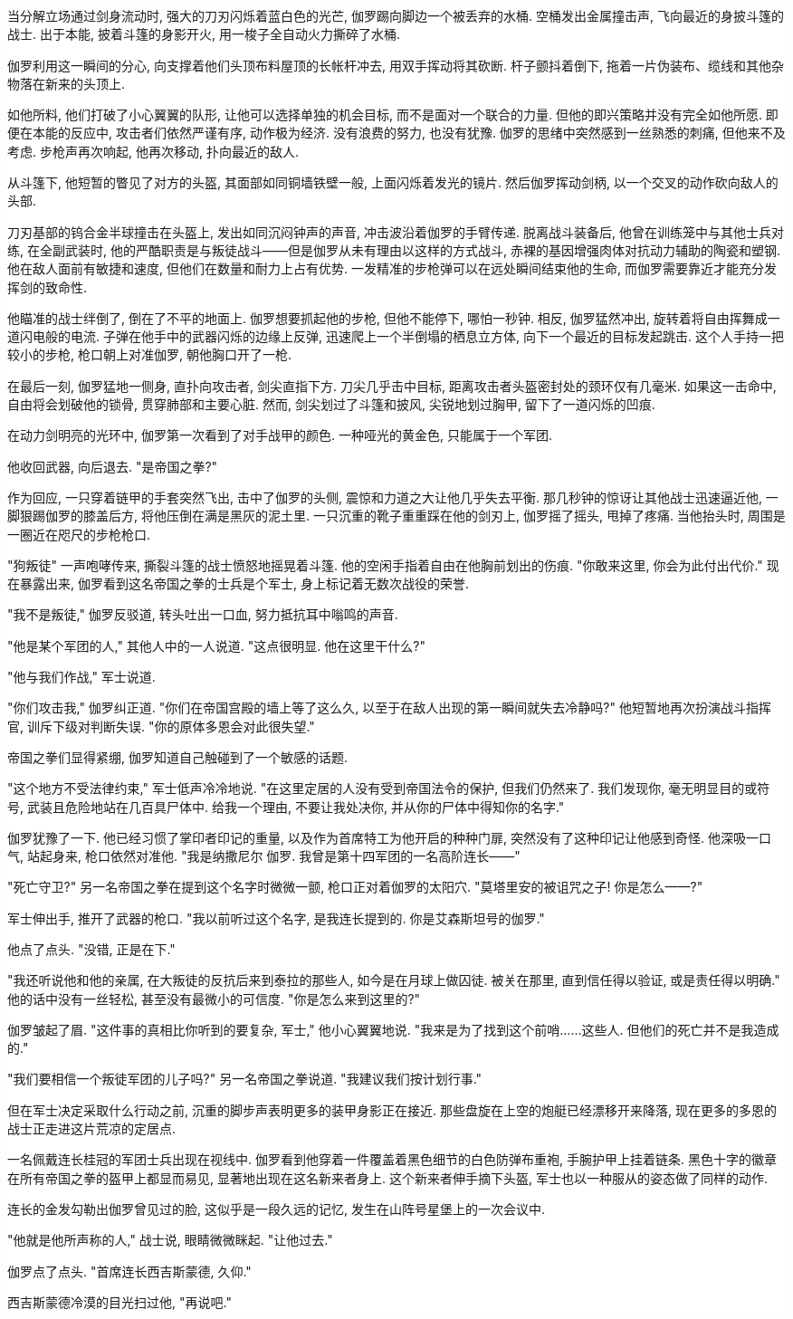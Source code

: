 当分解立场通过剑身流动时, 强大的刀刃闪烁着蓝白色的光芒, 伽罗踢向脚边一个被丢弃的水桶. 空桶发出金属撞击声, 飞向最近的身披斗篷的战士. 出于本能, 披着斗篷的身影开火, 用一梭子全自动火力撕碎了水桶.

伽罗利用这一瞬间的分心, 向支撑着他们头顶布料屋顶的长帐杆冲去, 用双手挥动将其砍断. 杆子颤抖着倒下, 拖着一片伪装布、缆线和其他杂物落在新来的头顶上.

如他所料, 他们打破了小心翼翼的队形, 让他可以选择单独的机会目标, 而不是面对一个联合的力量. 但他的即兴策略并没有完全如他所愿. 即便在本能的反应中, 攻击者们依然严谨有序, 动作极为经济. 没有浪费的努力, 也没有犹豫. 伽罗的思绪中突然感到一丝熟悉的刺痛, 但他来不及考虑. 步枪声再次响起, 他再次移动, 扑向最近的敌人.

从斗篷下, 他短暂的瞥见了对方的头盔, 其面部如同铜墙铁壁一般, 上面闪烁着发光的镜片. 然后伽罗挥动剑柄, 以一个交叉的动作砍向敌人的头部.

刀刃基部的钨合金半球撞击在头盔上, 发出如同沉闷钟声的声音, 冲击波沿着伽罗的手臂传递. 脱离战斗装备后, 他曾在训练笼中与其他士兵对练, 在全副武装时, 他的严酷职责是与叛徒战斗——但是伽罗从未有理由以这样的方式战斗, 赤裸的基因增强肉体对抗动力辅助的陶瓷和塑钢. 他在敌人面前有敏捷和速度, 但他们在数量和耐力上占有优势. 一发精准的步枪弹可以在远处瞬间结束他的生命, 而伽罗需要靠近才能充分发挥剑的致命性.

他瞄准的战士绊倒了, 倒在了不平的地面上. 伽罗想要抓起他的步枪, 但他不能停下, 哪怕一秒钟. 相反, 伽罗猛然冲出, 旋转着将自由挥舞成一道闪电般的电流. 子弹在他手中的武器闪烁的边缘上反弹, 迅速爬上一个半倒塌的栖息立方体, 向下一个最近的目标发起跳击. 这个人手持一把较小的步枪, 枪口朝上对准伽罗, 朝他胸口开了一枪.

在最后一刻, 伽罗猛地一侧身, 直扑向攻击者, 剑尖直指下方. 刀尖几乎击中目标, 距离攻击者头盔密封处的颈环仅有几毫米. 如果这一击命中, 自由将会划破他的锁骨, 贯穿肺部和主要心脏. 然而, 剑尖划过了斗篷和披风, 尖锐地划过胸甲, 留下了一道闪烁的凹痕.

在动力剑明亮的光环中, 伽罗第一次看到了对手战甲的颜色. 一种哑光的黄金色, 只能属于一个军团.

他收回武器, 向后退去. "是帝国之拳?"

作为回应, 一只穿着链甲的手套突然飞出, 击中了伽罗的头侧, 震惊和力道之大让他几乎失去平衡. 那几秒钟的惊讶让其他战士迅速逼近他, 一脚狠踢伽罗的膝盖后方, 将他压倒在满是黑灰的泥土里. 一只沉重的靴子重重踩在他的剑刃上, 伽罗摇了摇头, 甩掉了疼痛. 当他抬头时, 周围是一圈近在咫尺的步枪枪口.

"狗叛徒" 一声咆哮传来, 撕裂斗篷的战士愤怒地摇晃着斗篷. 他的空闲手指着自由在他胸前划出的伤痕. "你敢来这里, 你会为此付出代价." 现在暴露出来, 伽罗看到这名帝国之拳的士兵是个军士, 身上标记着无数次战役的荣誉.

"我不是叛徒," 伽罗反驳道, 转头吐出一口血, 努力抵抗耳中嗡鸣的声音.

"他是某个军团的人," 其他人中的一人说道. "这点很明显. 他在这里干什么?"

"他与我们作战," 军士说道.

"你们攻击我," 伽罗纠正道. "你们在帝国宫殿的墙上等了这么久, 以至于在敌人出现的第一瞬间就失去冷静吗?" 他短暂地再次扮演战斗指挥官, 训斥下级对判断失误. "你的原体多恩会对此很失望."

帝国之拳们显得紧绷, 伽罗知道自己触碰到了一个敏感的话题.

"这个地方不受法律约束," 军士低声冷冷地说. "在这里定居的人没有受到帝国法令的保护, 但我们仍然来了. 我们发现你, 毫无明显目的或符号, 武装且危险地站在几百具尸体中. 给我一个理由, 不要让我处决你, 并从你的尸体中得知你的名字."

伽罗犹豫了一下. 他已经习惯了掌印者印记的重量, 以及作为首席特工为他开启的种种门扉, 突然没有了这种印记让他感到奇怪. 他深吸一口气, 站起身来, 枪口依然对准他. "我是纳撒尼尔 伽罗. 我曾是第十四军团的一名高阶连长——"

"死亡守卫?" 另一名帝国之拳在提到这个名字时微微一颤, 枪口正对着伽罗的太阳穴. "莫塔里安的被诅咒之子! 你是怎么——?"

军士伸出手, 推开了武器的枪口. "我以前听过这个名字, 是我连长提到的. 你是艾森斯坦号的伽罗."

他点了点头. "没错, 正是在下."

"我还听说他和他的亲属, 在大叛徒的反抗后来到泰拉的那些人, 如今是在月球上做囚徒. 被关在那里, 直到信任得以验证, 或是责任得以明确." 他的话中没有一丝轻松, 甚至没有最微小的可信度. "你是怎么来到这里的?"

伽罗皱起了眉. "这件事的真相比你听到的要复杂, 军士," 他小心翼翼地说. "我来是为了找到这个前哨……这些人. 但他们的死亡并不是我造成的."

"我们要相信一个叛徒军团的儿子吗?" 另一名帝国之拳说道. "我建议我们按计划行事."

但在军士决定采取什么行动之前, 沉重的脚步声表明更多的装甲身影正在接近. 那些盘旋在上空的炮艇已经漂移开来降落, 现在更多的多恩的战士正走进这片荒凉的定居点.

一名佩戴连长桂冠的军团士兵出现在视线中. 伽罗看到他穿着一件覆盖着黑色细节的白色防弹布重袍, 手腕护甲上挂着链条. 黑色十字的徽章在所有帝国之拳的盔甲上都显而易见, 显著地出现在这名新来者身上. 这个新来者伸手摘下头盔, 军士也以一种服从的姿态做了同样的动作.

连长的金发勾勒出伽罗曾见过的脸, 这似乎是一段久远的记忆, 发生在山阵号星堡上的一次会议中.

"他就是他所声称的人," 战士说, 眼睛微微眯起. "让他过去."

伽罗点了点头. "首席连长西吉斯蒙德, 久仰."

西吉斯蒙德冷漠的目光扫过他, "再说吧."
